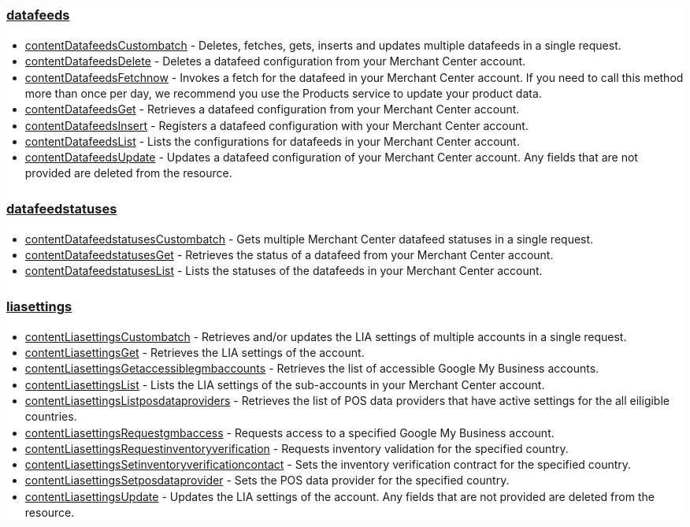 ### [datafeeds](docs/datafeeds/README.md)

* [contentDatafeedsCustombatch](docs/datafeeds/README.md#contentdatafeedscustombatch) - Deletes, fetches, gets, inserts and updates multiple datafeeds in a single request.
* [contentDatafeedsDelete](docs/datafeeds/README.md#contentdatafeedsdelete) - Deletes a datafeed configuration from your Merchant Center account.
* [contentDatafeedsFetchnow](docs/datafeeds/README.md#contentdatafeedsfetchnow) - Invokes a fetch for the datafeed in your Merchant Center account. If you need to call this method more than once per day, we recommend you use the Products service to update your product data.
* [contentDatafeedsGet](docs/datafeeds/README.md#contentdatafeedsget) - Retrieves a datafeed configuration from your Merchant Center account.
* [contentDatafeedsInsert](docs/datafeeds/README.md#contentdatafeedsinsert) - Registers a datafeed configuration with your Merchant Center account.
* [contentDatafeedsList](docs/datafeeds/README.md#contentdatafeedslist) - Lists the configurations for datafeeds in your Merchant Center account.
* [contentDatafeedsUpdate](docs/datafeeds/README.md#contentdatafeedsupdate) - Updates a datafeed configuration of your Merchant Center account. Any fields that are not provided are deleted from the resource.

### [datafeedstatuses](docs/datafeedstatuses/README.md)

* [contentDatafeedstatusesCustombatch](docs/datafeedstatuses/README.md#contentdatafeedstatusescustombatch) - Gets multiple Merchant Center datafeed statuses in a single request.
* [contentDatafeedstatusesGet](docs/datafeedstatuses/README.md#contentdatafeedstatusesget) - Retrieves the status of a datafeed from your Merchant Center account.
* [contentDatafeedstatusesList](docs/datafeedstatuses/README.md#contentdatafeedstatuseslist) - Lists the statuses of the datafeeds in your Merchant Center account.

### [liasettings](docs/liasettings/README.md)

* [contentLiasettingsCustombatch](docs/liasettings/README.md#contentliasettingscustombatch) - Retrieves and/or updates the LIA settings of multiple accounts in a single request.
* [contentLiasettingsGet](docs/liasettings/README.md#contentliasettingsget) - Retrieves the LIA settings of the account.
* [contentLiasettingsGetaccessiblegmbaccounts](docs/liasettings/README.md#contentliasettingsgetaccessiblegmbaccounts) - Retrieves the list of accessible Google My Business accounts.
* [contentLiasettingsList](docs/liasettings/README.md#contentliasettingslist) - Lists the LIA settings of the sub-accounts in your Merchant Center account.
* [contentLiasettingsListposdataproviders](docs/liasettings/README.md#contentliasettingslistposdataproviders) - Retrieves the list of POS data providers that have active settings for the all eiligible countries.
* [contentLiasettingsRequestgmbaccess](docs/liasettings/README.md#contentliasettingsrequestgmbaccess) - Requests access to a specified Google My Business account.
* [contentLiasettingsRequestinventoryverification](docs/liasettings/README.md#contentliasettingsrequestinventoryverification) - Requests inventory validation for the specified country.
* [contentLiasettingsSetinventoryverificationcontact](docs/liasettings/README.md#contentliasettingssetinventoryverificationcontact) - Sets the inventory verification contract for the specified country.
* [contentLiasettingsSetposdataprovider](docs/liasettings/README.md#contentliasettingssetposdataprovider) - Sets the POS data provider for the specified country.
* [contentLiasettingsUpdate](docs/liasettings/README.md#contentliasettingsupdate) - Updates the LIA settings of the account. Any fields that are not provided are deleted from the resource.
